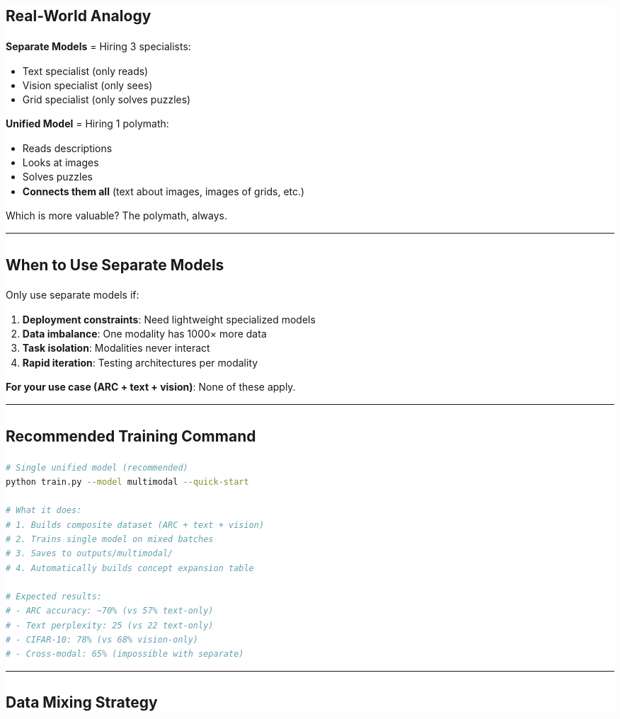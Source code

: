 
## Real-World Analogy

**Separate Models** = Hiring 3 specialists:
- Text specialist (only reads)
- Vision specialist (only sees)
- Grid specialist (only solves puzzles)

**Unified Model** = Hiring 1 polymath:
- Reads descriptions
- Looks at images
- Solves puzzles
- **Connects them all** (text about images, images of grids, etc.)

Which is more valuable? The polymath, always.

---

## When to Use Separate Models

Only use separate models if:

1. **Deployment constraints**: Need lightweight specialized models
2. **Data imbalance**: One modality has 1000× more data
3. **Task isolation**: Modalities never interact
4. **Rapid iteration**: Testing architectures per modality

**For your use case (ARC + text + vision)**: None of these apply.

---

## Recommended Training Command

```bash
# Single unified model (recommended)
python train.py --model multimodal --quick-start

# What it does:
# 1. Builds composite dataset (ARC + text + vision)
# 2. Trains single model on mixed batches
# 3. Saves to outputs/multimodal/
# 4. Automatically builds concept expansion table

# Expected results:
# - ARC accuracy: ~70% (vs 57% text-only)
# - Text perplexity: 25 (vs 22 text-only)
# - CIFAR-10: 78% (vs 68% vision-only)
# - Cross-modal: 65% (impossible with separate)
```

---

## Data Mixing Strategy
